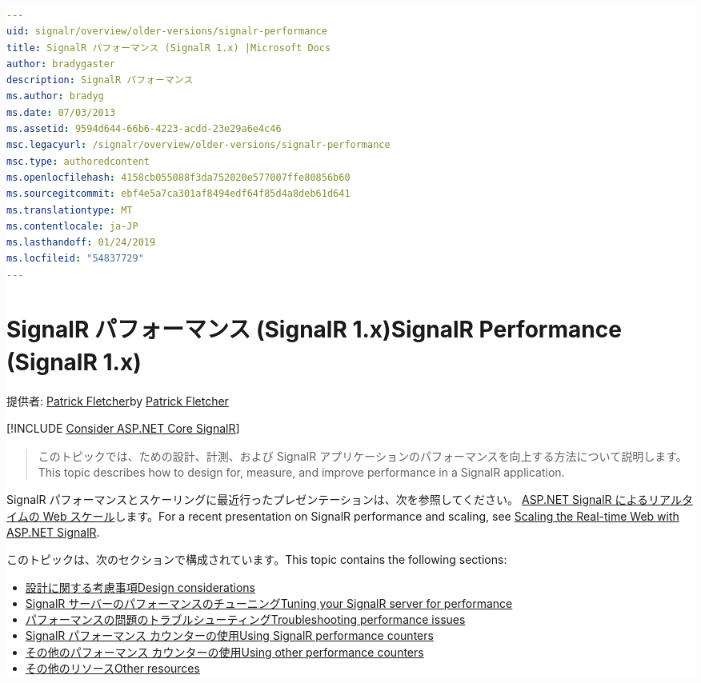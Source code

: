 ```yaml
---
uid: signalr/overview/older-versions/signalr-performance
title: SignalR パフォーマンス (SignalR 1.x) |Microsoft Docs
author: bradygaster
description: SignalR パフォーマンス
ms.author: bradyg
ms.date: 07/03/2013
ms.assetid: 9594d644-66b6-4223-acdd-23e29a6e4c46
msc.legacyurl: /signalr/overview/older-versions/signalr-performance
msc.type: authoredcontent
ms.openlocfilehash: 4158cb055088f3da752020e577007ffe80856b60
ms.sourcegitcommit: ebf4e5a7ca301af8494edf64f85d4a8deb61d641
ms.translationtype: MT
ms.contentlocale: ja-JP
ms.lasthandoff: 01/24/2019
ms.locfileid: "54837729"
---
```

<a name="signalr-performance-signalr-1x"></a><span data-ttu-id="74cb3-103">SignalR パフォーマンス (SignalR 1.x)</span><span class="sxs-lookup"><span data-stu-id="74cb3-103">SignalR Performance (SignalR 1.x)</span></span>
====================
<span data-ttu-id="74cb3-104">提供者: [Patrick Fletcher](https://github.com/pfletcher)</span><span class="sxs-lookup"><span data-stu-id="74cb3-104">by [Patrick Fletcher](https://github.com/pfletcher)</span></span>

[!INCLUDE [Consider ASP.NET Core SignalR](~/includes/signalr/signalr-version-disambiguation.md)]

> <span data-ttu-id="74cb3-105">このトピックでは、ための設計、計測、および SignalR アプリケーションのパフォーマンスを向上する方法について説明します。</span><span class="sxs-lookup"><span data-stu-id="74cb3-105">This topic describes how to design for, measure, and improve performance in a SignalR application.</span></span>


<span data-ttu-id="74cb3-106">SignalR パフォーマンスとスケーリングに最近行ったプレゼンテーションは、次を参照してください。 [ASP.NET SignalR によるリアルタイムの Web スケール](https://channel9.msdn.com/Events/Build/2013/3-502)します。</span><span class="sxs-lookup"><span data-stu-id="74cb3-106">For a recent presentation on SignalR performance and scaling, see [Scaling the Real-time Web with ASP.NET SignalR](https://channel9.msdn.com/Events/Build/2013/3-502).</span></span>

<span data-ttu-id="74cb3-107">このトピックは、次のセクションで構成されています。</span><span class="sxs-lookup"><span data-stu-id="74cb3-107">This topic contains the following sections:</span></span>

- [<span data-ttu-id="74cb3-108">設計に関する考慮事項</span><span class="sxs-lookup"><span data-stu-id="74cb3-108">Design considerations</span></span>](#design)
- [<span data-ttu-id="74cb3-109">SignalR サーバーのパフォーマンスのチューニング</span><span class="sxs-lookup"><span data-stu-id="74cb3-109">Tuning your SignalR server for performance</span></span>](#tuning)
- [<span data-ttu-id="74cb3-110">パフォーマンスの問題のトラブルシューティング</span><span class="sxs-lookup"><span data-stu-id="74cb3-110">Troubleshooting performance issues</span></span>](#troubleshooting)
- [<span data-ttu-id="74cb3-111">SignalR パフォーマンス カウンターの使用</span><span class="sxs-lookup"><span data-stu-id="74cb3-111">Using SignalR performance counters</span></span>](#perfcounters)
- [<span data-ttu-id="74cb3-112">その他のパフォーマンス カウンターの使用</span><span class="sxs-lookup"><span data-stu-id="74cb3-112">Using other performance counters</span></span>](#othercounters)
- [<span data-ttu-id="74cb3-113">その他のリソース</span><span class="sxs-lookup"><span data-stu-id="74cb3-113">Other resources</span></span>](#otherresources)
